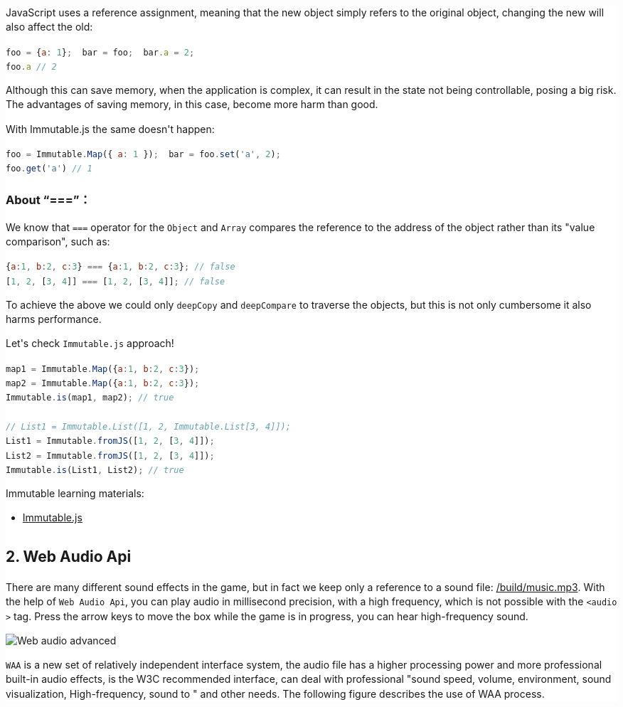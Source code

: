 ``` JavaScript
```

JavaScript uses a reference assignment, meaning that the new object simply refers to the original object, changing the new will also affect the old:
``` JavaScript
foo = {a: 1};  bar = foo;  bar.a = 2;
foo.a // 2
```
Although this can save memory, when the application is complex, it can result in the state not being controllable, posing a big risk. The advantages of saving memory, in this case, become more harm than good.

With Immutable.js the same doesn't happen:
``` JavaScript
foo = Immutable.Map({ a: 1 });  bar = foo.set('a', 2);
foo.get('a') // 1
```

### About “===”：
We know that ```===``` operator for the `Object` and `Array` compares the reference to the address of the object rather than its "value comparison", such as:
``` JavaScript
{a:1, b:2, c:3} === {a:1, b:2, c:3}; // false
[1, 2, [3, 4]] === [1, 2, [3, 4]]; // false
```

To achieve the above we could only `deepCopy` and `deepCompare` to traverse the objects, but this is not only cumbersome it also harms performance.

Let's check `Immutable.js` approach!
``` JavaScript
map1 = Immutable.Map({a:1, b:2, c:3});
map2 = Immutable.Map({a:1, b:2, c:3});
Immutable.is(map1, map2); // true

// List1 = Immutable.List([1, 2, Immutable.List[3, 4]]);
List1 = Immutable.fromJS([1, 2, [3, 4]]);
List2 = Immutable.fromJS([1, 2, [3, 4]]);
Immutable.is(List1, List2); // true
```

Immutable learning materials:
* [Immutable.js](http://facebook.github.io/immutable-js/)

## 2. Web Audio Api
There are many different sound effects in the game, but in fact we keep only a reference to a sound file: [/build/music.mp3](https://github.com/binaryify/vue-tetris/blob/master/build/music.mp3). With the help of `Web Audio Api`, you can play audio in millisecond precision, with a high frequency, which is not possible with the `<audio>` tag. Press the arrow keys to move the box while the game is in progress, you can hear high-frequency sound.

![Web audio advanced](https://img.alicdn.com/tps/TB1fYgzNXXXXXXnXpXXXXXXXXXX-633-358.png)

`WAA` is a new set of relatively independent interface system, the audio file has a higher processing power and more professional built-in audio effects, is the W3C recommended interface, can deal with professional "sound speed, volume, environment, sound visualization, High-frequency, sound to " and other needs. The following figure describes the use of WAA process.
